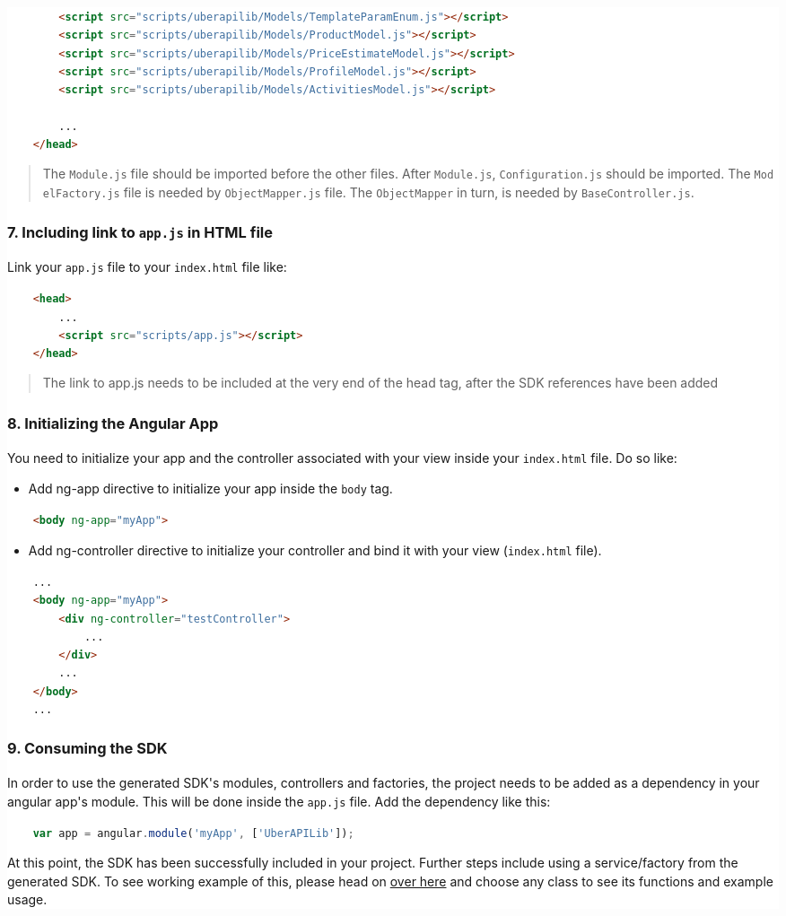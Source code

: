 ```html
        <script src="scripts/uberapilib/Models/TemplateParamEnum.js"></script>
        <script src="scripts/uberapilib/Models/ProductModel.js"></script>
        <script src="scripts/uberapilib/Models/PriceEstimateModel.js"></script>
        <script src="scripts/uberapilib/Models/ProfileModel.js"></script>
        <script src="scripts/uberapilib/Models/ActivitiesModel.js"></script>

		...
	</head>
```
> The `Module.js` file should be imported before the other files. After `Module.js`, `Configuration.js` should be imported.
> The `ModelFactory.js` file is needed by `ObjectMapper.js` file. The `ObjectMapper` in turn, is needed by `BaseController.js`.

### 7. Including link to `app.js` in HTML file
Link your `app.js` file to your `index.html` file like:
```html
	<head>
		...
		<script src="scripts/app.js"></script>
	</head>
```
> The link to app.js needs to be included at the very end of the head tag, after the SDK references have been added

### 8. Initializing the Angular App
You need to initialize your app and the controller associated with your view inside your `index.html` file. Do so like:
+ Add ng-app directive to initialize your app inside the `body` tag.
```html
	<body ng-app="myApp">
```
+ Add ng-controller directive to initialize your controller and bind it with your view (`index.html` file).
```html
	...
	<body ng-app="myApp">
		<div ng-controller="testController">
			...
		</div>
		...
	</body>
	...
```

### 9. Consuming the SDK 
In order to use the generated SDK's modules, controllers and factories, the project needs to be added as a dependency in your angular app's module. This will be done inside the `app.js` file.
Add the dependency like this:

```js
    var app = angular.module('myApp', ['UberAPILib']);
```
At this point, the SDK has been successfully included in your project. Further steps include using a service/factory from the generated SDK. To see working example of this, please head on [over here](#list-of-controllers) and choose any class to see its functions and example usage.  

